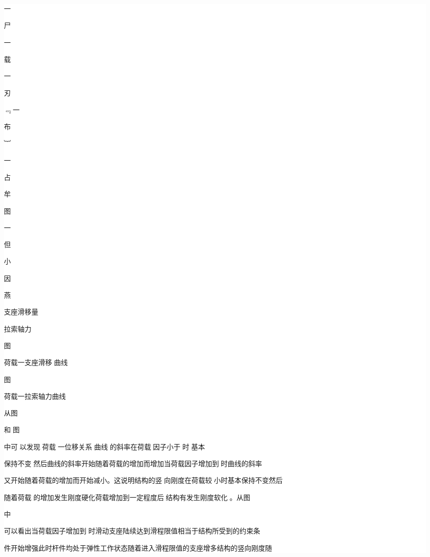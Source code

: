 一

尸

一

载

一

刃

﹃ 一

布

︸

一

占

牟

图

一

但

小

因

燕

支座滑移量

拉索轴力

图

荷载一支座滑移 曲线

图

荷载一拉索轴力曲线

从图

和 图

中可 以发现 荷载 一位移关系 曲线 的斜率在荷载 因子小于 时 基本

保持不变 然后曲线的斜率开始随着荷载的增加而增加当荷载因子增加到 时曲线的斜率

又开始随着荷载的增加而开始减小。这说明结构的竖 向刚度在荷载较 小时基本保持不变然后

随着荷载 的增加发生刚度硬化荷载增加到一定程度后 结构有发生刚度软化 。从图

中

可以看出当荷载因子增加到 时滑动支座陆续达到滑程限值相当于结构所受到的约束条

件开始增强此时杆件均处于弹性工作状态随着进入滑程限值的支座增多结构的竖向刚度随
